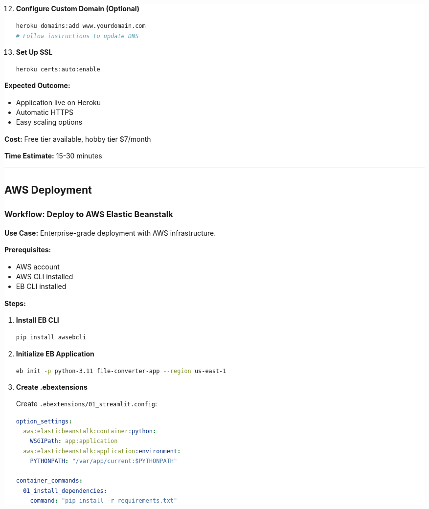 12. **Configure Custom Domain (Optional)**
    ```bash
    heroku domains:add www.yourdomain.com
    # Follow instructions to update DNS
    ```

13. **Set Up SSL**
    ```bash
    heroku certs:auto:enable
    ```

**Expected Outcome:**
- Application live on Heroku
- Automatic HTTPS
- Easy scaling options

**Cost:** Free tier available, hobby tier $7/month

**Time Estimate:** 15-30 minutes

---

## AWS Deployment

### Workflow: Deploy to AWS Elastic Beanstalk

**Use Case:** Enterprise-grade deployment with AWS infrastructure.

**Prerequisites:**
- AWS account
- AWS CLI installed
- EB CLI installed

**Steps:**

1. **Install EB CLI**
   ```bash
   pip install awsebcli
   ```

2. **Initialize EB Application**
   ```bash
   eb init -p python-3.11 file-converter-app --region us-east-1
   ```

3. **Create .ebextensions**
   
   Create `.ebextensions/01_streamlit.config`:
   ```yaml
   option_settings:
     aws:elasticbeanstalk:container:python:
       WSGIPath: app:application
     aws:elasticbeanstalk:application:environment:
       PYTHONPATH: "/var/app/current:$PYTHONPATH"
   
   container_commands:
     01_install_dependencies:
       command: "pip install -r requirements.txt"
   ```
